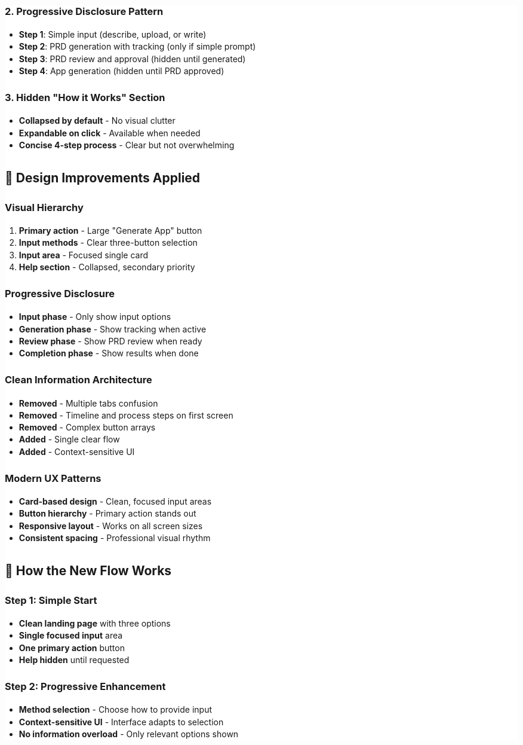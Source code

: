 ### **2. Progressive Disclosure Pattern**
- **Step 1**: Simple input (describe, upload, or write)
- **Step 2**: PRD generation with tracking (only if simple prompt)
- **Step 3**: PRD review and approval (hidden until generated)
- **Step 4**: App generation (hidden until PRD approved)

### **3. Hidden "How it Works" Section**
- **Collapsed by default** - No visual clutter
- **Expandable on click** - Available when needed
- **Concise 4-step process** - Clear but not overwhelming

## 🎨 **Design Improvements Applied**

### **Visual Hierarchy**
1. **Primary action** - Large "Generate App" button
2. **Input methods** - Clear three-button selection
3. **Input area** - Focused single card
4. **Help section** - Collapsed, secondary priority

### **Progressive Disclosure**
- **Input phase** - Only show input options
- **Generation phase** - Show tracking when active
- **Review phase** - Show PRD review when ready
- **Completion phase** - Show results when done

### **Clean Information Architecture**
- **Removed** - Multiple tabs confusion
- **Removed** - Timeline and process steps on first screen
- **Removed** - Complex button arrays
- **Added** - Single clear flow
- **Added** - Context-sensitive UI

### **Modern UX Patterns**
- **Card-based design** - Clean, focused input areas
- **Button hierarchy** - Primary action stands out
- **Responsive layout** - Works on all screen sizes
- **Consistent spacing** - Professional visual rhythm

## 🚀 **How the New Flow Works**

### **Step 1: Simple Start**
- **Clean landing page** with three options
- **Single focused input** area
- **One primary action** button
- **Help hidden** until requested

### **Step 2: Progressive Enhancement**
- **Method selection** - Choose how to provide input
- **Context-sensitive UI** - Interface adapts to selection
- **No information overload** - Only relevant options shown
